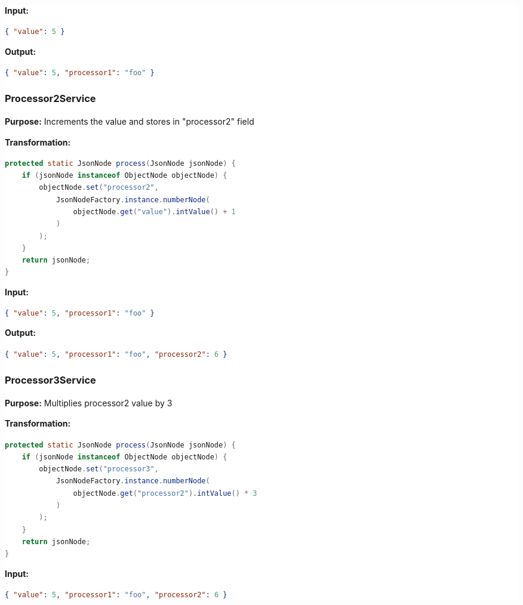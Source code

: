 **Input:**
```json
{ "value": 5 }
```

**Output:**
```json
{ "value": 5, "processor1": "foo" }
```

### Processor2Service

**Purpose:** Increments the value and stores in "processor2" field

**Transformation:**
```java
protected static JsonNode process(JsonNode jsonNode) {
    if (jsonNode instanceof ObjectNode objectNode) {
        objectNode.set("processor2", 
            JsonNodeFactory.instance.numberNode(
                objectNode.get("value").intValue() + 1
            )
        );
    }
    return jsonNode;
}
```

**Input:**
```json
{ "value": 5, "processor1": "foo" }
```

**Output:**
```json
{ "value": 5, "processor1": "foo", "processor2": 6 }
```

### Processor3Service

**Purpose:** Multiplies processor2 value by 3

**Transformation:**
```java
protected static JsonNode process(JsonNode jsonNode) {
    if (jsonNode instanceof ObjectNode objectNode) {
        objectNode.set("processor3", 
            JsonNodeFactory.instance.numberNode(
                objectNode.get("processor2").intValue() * 3
            )
        );
    }
    return jsonNode;
}
```

**Input:**
```json
{ "value": 5, "processor1": "foo", "processor2": 6 }
```
